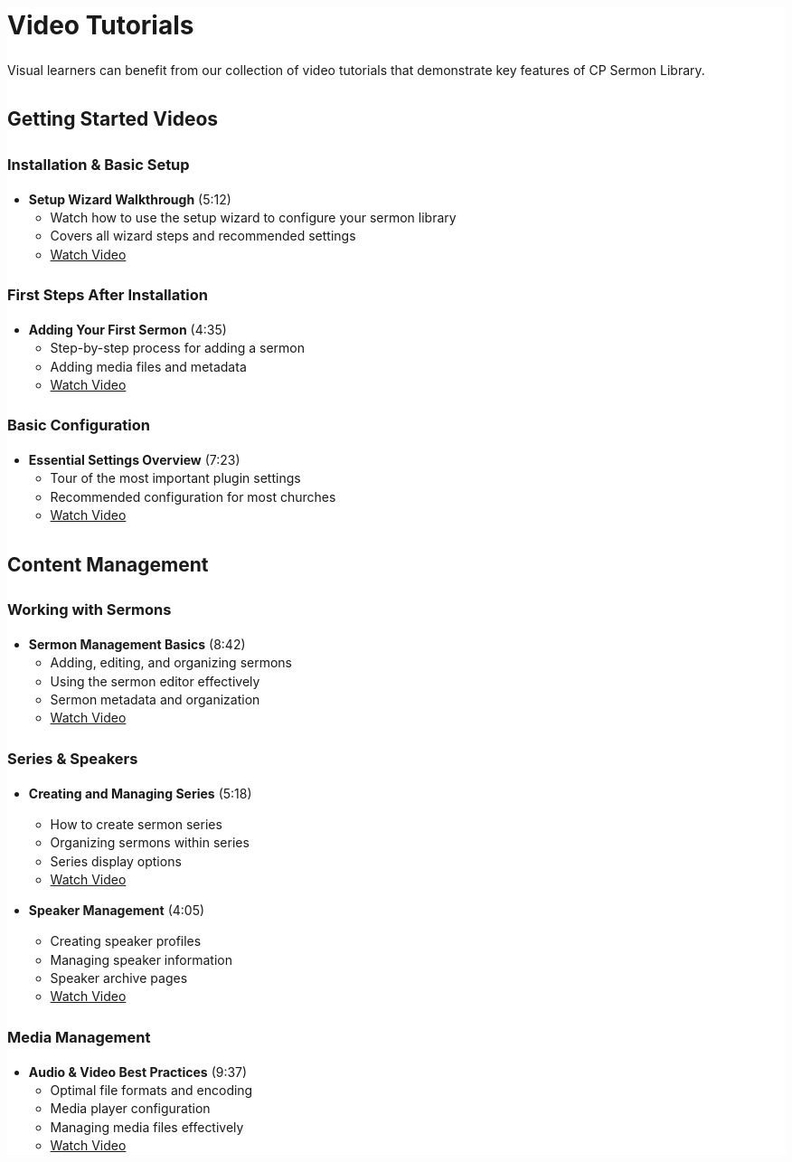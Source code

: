 # Video Tutorials

Visual learners can benefit from our collection of video tutorials that demonstrate key features of CP Sermon Library.

## Getting Started Videos

### Installation & Basic Setup
- **Setup Wizard Walkthrough** (5:12)
  - Watch how to use the setup wizard to configure your sermon library
  - Covers all wizard steps and recommended settings
  - [Watch Video](https://churchplugins.com/videos/sermon-library/setup-wizard)

### First Steps After Installation
- **Adding Your First Sermon** (4:35)
  - Step-by-step process for adding a sermon
  - Adding media files and metadata
  - [Watch Video](https://churchplugins.com/videos/sermon-library/first-sermon)

### Basic Configuration
- **Essential Settings Overview** (7:23)
  - Tour of the most important plugin settings
  - Recommended configuration for most churches
  - [Watch Video](https://churchplugins.com/videos/sermon-library/essential-settings)

## Content Management

### Working with Sermons
- **Sermon Management Basics** (8:42)
  - Adding, editing, and organizing sermons
  - Using the sermon editor effectively
  - Sermon metadata and organization
  - [Watch Video](https://churchplugins.com/videos/sermon-library/sermon-basics)

### Series & Speakers
- **Creating and Managing Series** (5:18)
  - How to create sermon series
  - Organizing sermons within series
  - Series display options
  - [Watch Video](https://churchplugins.com/videos/sermon-library/series-management)

- **Speaker Management** (4:05)
  - Creating speaker profiles
  - Managing speaker information
  - Speaker archive pages
  - [Watch Video](https://churchplugins.com/videos/sermon-library/speaker-management)

### Media Management
- **Audio & Video Best Practices** (9:37)
  - Optimal file formats and encoding
  - Media player configuration
  - Managing media files effectively
  - [Watch Video](https://churchplugins.com/videos/sermon-library/media-best-practices)
